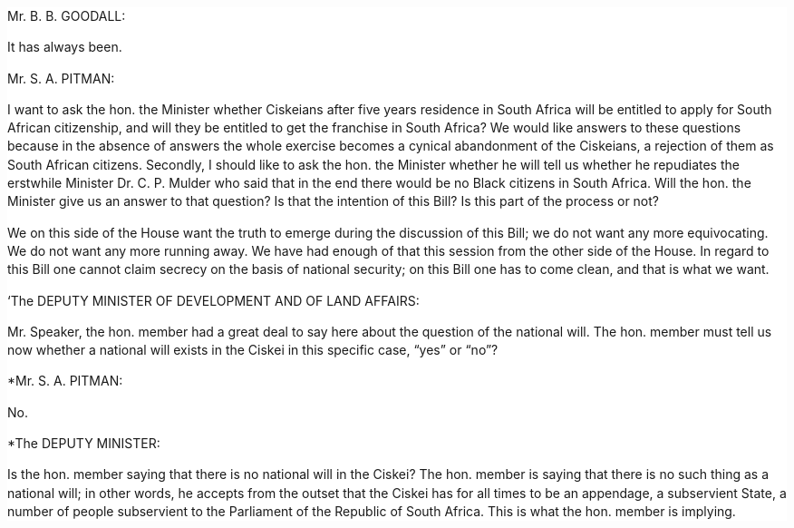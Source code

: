 </speech>

<speech by="#goodall">

<from>Mr. <person refersTo="hansard_za">B. B. GOODALL</person>:</from>

<p>It has always been.</p>

</speech>

<speech by="#pitman">

<from>Mr. <person refersTo="hansard_za">S. A. PITMAN</person>:</from>

<p>I want to ask the hon. the Minister whether Ciskeians after five years residence in South Africa will be entitled to apply for South African citizenship, and will they be entitled to get the franchise in South Africa? We would like answers to these questions because in the absence of answers the whole exercise becomes a cynical abandonment of the Ciskeians, a rejection of them as South African citizens. Secondly, I should like to ask the hon. the Minister whether he will tell us whether he repudiates the erstwhile Minister Dr. C. P. Mulder who said that in the end there would be no Black citizens in South Africa. Will the hon. the Minister give us an answer to that question? Is that the intention of this Bill? Is this part of the process or not?</p>

<p>We on this side of the House want the truth to emerge during the discussion of this Bill; we do not want any more equivocating. We do not want any more running away. We have had enough of that this session from the other side of the House. In regard to this Bill one cannot claim secrecy on the basis of national security; on this Bill one has to come clean, and that is what we want.</p>

</speech>

<speech by="#deputy_minister_of_development_and_of_land_affairs">

<from><span class="col_5099-5100" refersTo="page_1068"/>&#x2018;The <person refersTo="hansard_za">DEPUTY MINISTER OF DEVELOPMENT AND OF LAND AFFAIRS</person>:</from>

<p>Mr. Speaker, the hon. member had a great deal to say here about the question of the national will. The hon. member must tell us now whether a national will exists in the Ciskei in this specific case, &#x201C;yes&#x201D; or &#x201C;no&#x201D;?</p>

</speech>

<speech by="#pitman">

<from>*Mr. <person refersTo="hansard_za">S. A. PITMAN</person>:</from>

<p>No.</p>

</speech>

<speech by="#deputy_minister">

<from>*The <person refersTo="hansard_za">DEPUTY MINISTER</person>:</from>

<p>Is the hon. member saying that there is no national will in the Ciskei? The hon. member is saying that there is no such thing as a national will; in other words, he accepts from the outset that the Ciskei has for all times to be an appendage, a subservient State, a number of people subservient to the Parliament of the Republic of South Africa. This is what the hon. member is implying.</p>

</speech>

<speech by="#hon_member">
